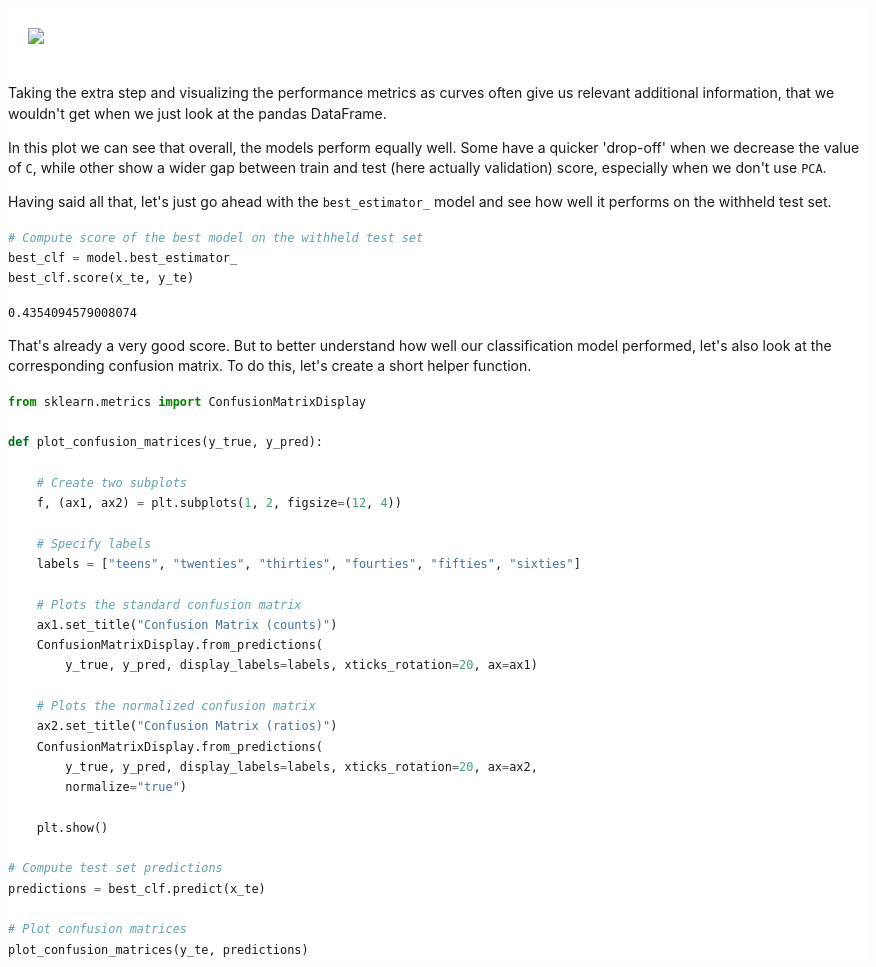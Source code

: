 <img class="img-fluid rounded z-depth-1" src="{{ site.baseurl }}/assets/nb/04_audio_data_analysis/output_80_0.png" data-zoomable width=800px style="padding-top: 20px; padding-right: 20px; padding-bottom: 20px; padding-left: 20px">

Taking the extra step and visualizing the performance metrics as curves often give us relevant additional information, that we wouldn't get when we just look at the pandas DataFrame.

In this plot we can see that overall, the models perform equally well. Some have a quicker 'drop-off' when we decrease the value of `C`, while other show a wider gap between train and test (here actually validation) score, especially when we don't use `PCA`.

Having said all that, let's just go ahead with the `best_estimator_` model and see how well it performs on the withheld test set.

```python
# Compute score of the best model on the withheld test set
best_clf = model.best_estimator_
best_clf.score(x_te, y_te)
```

```code
0.4354094579008074
```

That's already a very good score. But to better understand how well our classification model performed, let's also look at the corresponding confusion matrix. To do this, let's create a short helper function.

```python
from sklearn.metrics import ConfusionMatrixDisplay

def plot_confusion_matrices(y_true, y_pred):

    # Create two subplots
    f, (ax1, ax2) = plt.subplots(1, 2, figsize=(12, 4))

    # Specify labels
    labels = ["teens", "twenties", "thirties", "fourties", "fifties", "sixties"]

    # Plots the standard confusion matrix
    ax1.set_title("Confusion Matrix (counts)")
    ConfusionMatrixDisplay.from_predictions(
        y_true, y_pred, display_labels=labels, xticks_rotation=20, ax=ax1)

    # Plots the normalized confusion matrix
    ax2.set_title("Confusion Matrix (ratios)")
    ConfusionMatrixDisplay.from_predictions(
        y_true, y_pred, display_labels=labels, xticks_rotation=20, ax=ax2,
        normalize="true")

    plt.show()

# Compute test set predictions
predictions = best_clf.predict(x_te)

# Plot confusion matrices
plot_confusion_matrices(y_te, predictions)
```
